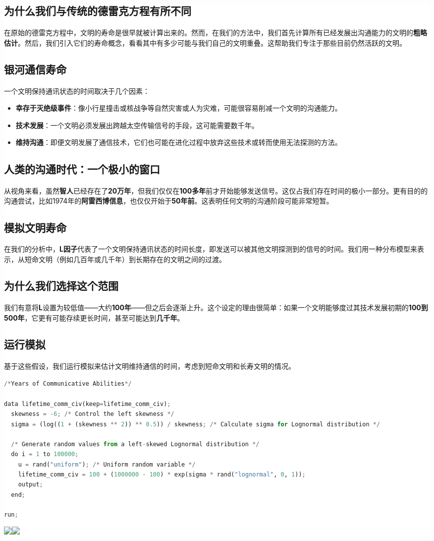 ## 为什么我们与传统的德雷克方程有所不同

在原始的德雷克方程中，文明的寿命是很早就被计算出来的。然而，在我们的方法中，我们首先计算所有已经发展出沟通能力的文明的**粗略估计**。然后，我们引入它们的寿命概念，看看其中有多少可能与我们自己的文明重叠。这帮助我们专注于那些目前仍然活跃的文明。

## 银河通信寿命

一个文明保持通讯状态的时间取决于几个因素：

+   **幸存于灭绝级事件**：像小行星撞击或核战争等自然灾害或人为灾难，可能很容易削减一个文明的沟通能力。

+   **技术发展**：一个文明必须发展出跨越太空传输信号的手段，这可能需要数千年。

+   **维持沟通**：即便文明发展了通信技术，它们也可能在进化过程中放弃这些技术或转而使用无法探测的方法。

## 人类的沟通时代：一个极小的窗口

从视角来看，虽然**智人**已经存在了**20万年**，但我们仅仅在**100多年**前才开始能够发送信号。这仅占我们存在时间的极小一部分。更有目的的沟通尝试，比如1974年的**阿雷西博信息**，也仅仅开始于**50年前**。这表明任何文明的沟通阶段可能非常短暂。

## 模拟文明寿命

在我们的分析中，**L因子**代表了一个文明保持通讯状态的时间长度，即发送可以被其他文明探测到的信号的时间。我们用一种分布模型来表示，从短命文明（例如几百年或几千年）到长期存在的文明之间的过渡。

## 为什么我们选择这个范围

我们有意将**L**设置为较低值——大约**100年**——但之后会逐渐上升。这个设定的理由很简单：如果一个文明能够度过其技术发展初期的**100到500年**，它更有可能存续更长时间，甚至可能达到**几千年**。

## 运行模拟

基于这些假设，我们运行模拟来估计文明维持通信的时间，考虑到短命文明和长寿文明的情况。

```py
/*Years of Communicative Abilities*/

data lifetime_comm_civ(keep=lifetime_comm_civ);
  skewness = -6; /* Control the left skewness */
  sigma = (log((1 + (skewness ** 2)) ** 0.5)) / skewness; /* Calculate sigma for Lognormal distribution */

  /* Generate random values from a left-skewed Lognormal distribution */
  do i = 1 to 100000;
    u = rand("uniform"); /* Uniform random variable */
    lifetime_comm_civ = 100 + (1000000 - 100) * exp(sigma * rand("lognormal", 0, 1));
    output;
  end;

run;
```

![](../Images/a39cc04062362aacd5878627f9bed309.png)![](../Images/0bde67af35c7737f7bc13b2c9723d0f8.png)
